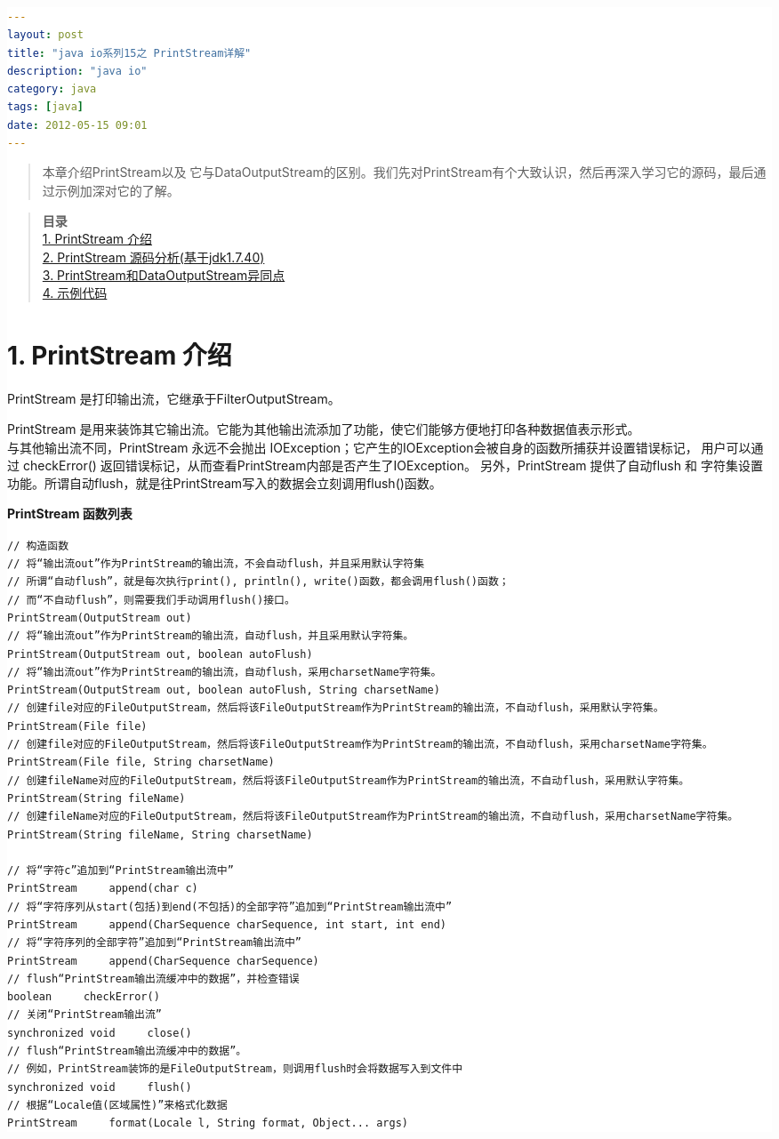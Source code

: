 ```yaml
---
layout: post
title: "java io系列15之 PrintStream详解"
description: "java io"
category: java
tags: [java]
date: 2012-05-15 09:01
---
```


> 本章介绍PrintStream以及 它与DataOutputStream的区别。我们先对PrintStream有个大致认识，然后再深入学习它的源码，最后通过示例加深对它的了解。

> **目录**  
[1. PrintStream 介绍](#anchor1)   
[2. PrintStream 源码分析(基于jdk1.7.40)](#anchor2)   
[3. PrintStream和DataOutputStream异同点](#anchor3)   
[4. 示例代码](#anchor4)   


<a name="anchor1"></a>
# 1. PrintStream 介绍

PrintStream 是打印输出流，它继承于FilterOutputStream。

PrintStream 是用来装饰其它输出流。它能为其他输出流添加了功能，使它们能够方便地打印各种数据值表示形式。  
与其他输出流不同，PrintStream 永远不会抛出 IOException；它产生的IOException会被自身的函数所捕获并设置错误标记， 用户可以通过 checkError() 返回错误标记，从而查看PrintStream内部是否产生了IOException。
另外，PrintStream 提供了自动flush 和 字符集设置功能。所谓自动flush，就是往PrintStream写入的数据会立刻调用flush()函数。


**PrintStream 函数列表**

    // 构造函数
    // 将“输出流out”作为PrintStream的输出流，不会自动flush，并且采用默认字符集
    // 所谓“自动flush”，就是每次执行print(), println(), write()函数，都会调用flush()函数；
    // 而“不自动flush”，则需要我们手动调用flush()接口。
    PrintStream(OutputStream out)
    // 将“输出流out”作为PrintStream的输出流，自动flush，并且采用默认字符集。
    PrintStream(OutputStream out, boolean autoFlush)
    // 将“输出流out”作为PrintStream的输出流，自动flush，采用charsetName字符集。
    PrintStream(OutputStream out, boolean autoFlush, String charsetName)
    // 创建file对应的FileOutputStream，然后将该FileOutputStream作为PrintStream的输出流，不自动flush，采用默认字符集。
    PrintStream(File file)
    // 创建file对应的FileOutputStream，然后将该FileOutputStream作为PrintStream的输出流，不自动flush，采用charsetName字符集。
    PrintStream(File file, String charsetName)
    // 创建fileName对应的FileOutputStream，然后将该FileOutputStream作为PrintStream的输出流，不自动flush，采用默认字符集。
    PrintStream(String fileName)
    // 创建fileName对应的FileOutputStream，然后将该FileOutputStream作为PrintStream的输出流，不自动flush，采用charsetName字符集。
    PrintStream(String fileName, String charsetName)

    // 将“字符c”追加到“PrintStream输出流中”
    PrintStream     append(char c)
    // 将“字符序列从start(包括)到end(不包括)的全部字符”追加到“PrintStream输出流中”
    PrintStream     append(CharSequence charSequence, int start, int end)
    // 将“字符序列的全部字符”追加到“PrintStream输出流中”
    PrintStream     append(CharSequence charSequence)
    // flush“PrintStream输出流缓冲中的数据”，并检查错误
    boolean     checkError()
    // 关闭“PrintStream输出流”
    synchronized void     close()
    // flush“PrintStream输出流缓冲中的数据”。
    // 例如，PrintStream装饰的是FileOutputStream，则调用flush时会将数据写入到文件中
    synchronized void     flush()
    // 根据“Locale值(区域属性)”来格式化数据
    PrintStream     format(Locale l, String format, Object... args)